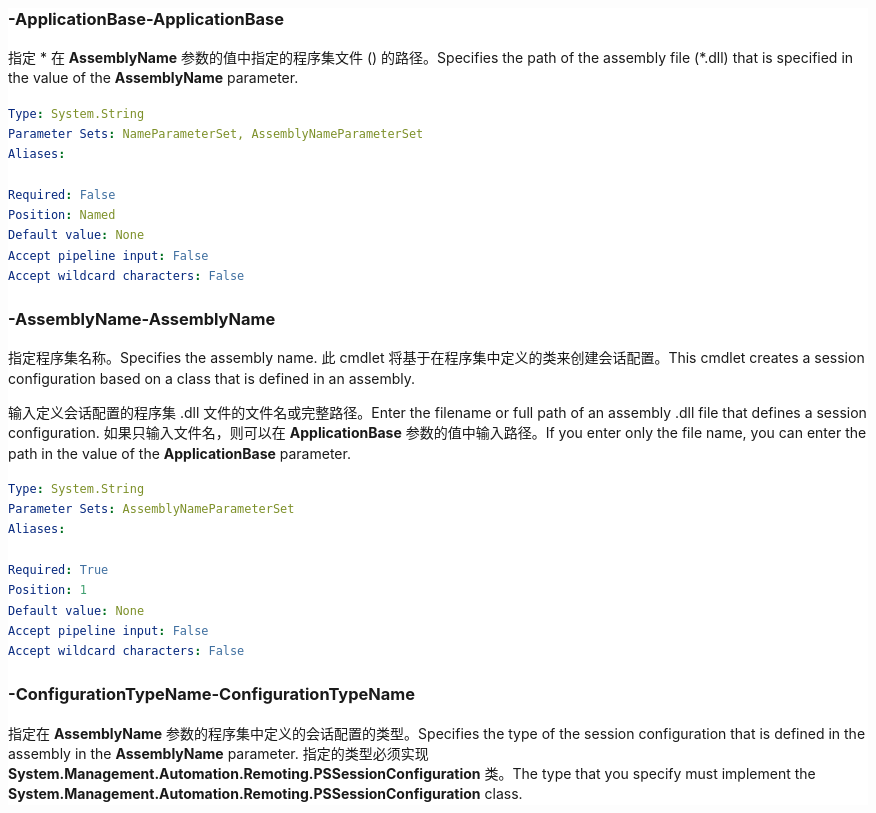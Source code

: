 ### <span data-ttu-id="1b2cf-165">-ApplicationBase</span><span class="sxs-lookup"><span data-stu-id="1b2cf-165">-ApplicationBase</span></span>

<span data-ttu-id="1b2cf-166">指定 \* 在 **AssemblyName** 参数的值中指定的程序集文件 () 的路径。</span><span class="sxs-lookup"><span data-stu-id="1b2cf-166">Specifies the path of the assembly file (\*.dll) that is specified in the value of the **AssemblyName** parameter.</span></span>

```yaml
Type: System.String
Parameter Sets: NameParameterSet, AssemblyNameParameterSet
Aliases:

Required: False
Position: Named
Default value: None
Accept pipeline input: False
Accept wildcard characters: False
```

### <span data-ttu-id="1b2cf-167">-AssemblyName</span><span class="sxs-lookup"><span data-stu-id="1b2cf-167">-AssemblyName</span></span>

<span data-ttu-id="1b2cf-168">指定程序集名称。</span><span class="sxs-lookup"><span data-stu-id="1b2cf-168">Specifies the assembly name.</span></span> <span data-ttu-id="1b2cf-169">此 cmdlet 将基于在程序集中定义的类来创建会话配置。</span><span class="sxs-lookup"><span data-stu-id="1b2cf-169">This cmdlet creates a session configuration based on a class that is defined in an assembly.</span></span>

<span data-ttu-id="1b2cf-170">输入定义会话配置的程序集 .dll 文件的文件名或完整路径。</span><span class="sxs-lookup"><span data-stu-id="1b2cf-170">Enter the filename or full path of an assembly .dll file that defines a session configuration.</span></span> <span data-ttu-id="1b2cf-171">如果只输入文件名，则可以在 **ApplicationBase** 参数的值中输入路径。</span><span class="sxs-lookup"><span data-stu-id="1b2cf-171">If you enter only the file name, you can enter the path in the value of the **ApplicationBase** parameter.</span></span>

```yaml
Type: System.String
Parameter Sets: AssemblyNameParameterSet
Aliases:

Required: True
Position: 1
Default value: None
Accept pipeline input: False
Accept wildcard characters: False
```

### <span data-ttu-id="1b2cf-172">-ConfigurationTypeName</span><span class="sxs-lookup"><span data-stu-id="1b2cf-172">-ConfigurationTypeName</span></span>

<span data-ttu-id="1b2cf-173">指定在 **AssemblyName** 参数的程序集中定义的会话配置的类型。</span><span class="sxs-lookup"><span data-stu-id="1b2cf-173">Specifies the type of the session configuration that is defined in the assembly in the **AssemblyName** parameter.</span></span> <span data-ttu-id="1b2cf-174">指定的类型必须实现 **System.Management.Automation.Remoting.PSSessionConfiguration** 类。</span><span class="sxs-lookup"><span data-stu-id="1b2cf-174">The type that you specify must implement the **System.Management.Automation.Remoting.PSSessionConfiguration** class.</span></span>
